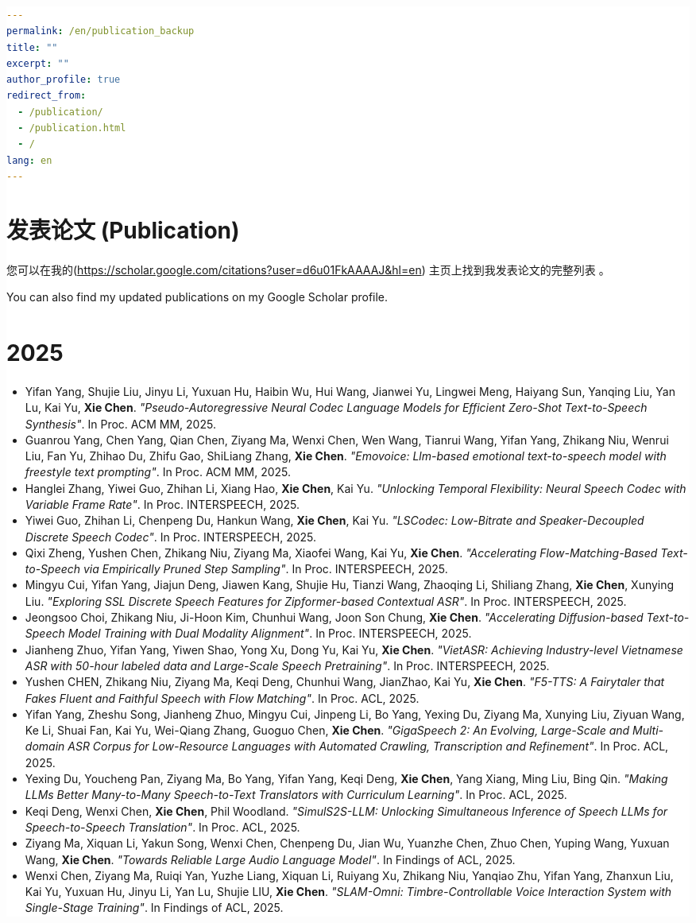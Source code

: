 ```yaml
---
permalink: /en/publication_backup
title: ""
excerpt: ""
author_profile: true
redirect_from: 
  - /publication/
  - /publication.html
  - /
lang: en
---
```

# 发表论文 (Publication)

您可以在我的(https://scholar.google.com/citations?user=d6u01FkAAAAJ&hl=en) 主页上找到我发表论文的完整列表 。   

You can also find my updated publications on my Google Scholar profile.

# 2025

- Yifan Yang, Shujie Liu, Jinyu Li, Yuxuan Hu, Haibin Wu, Hui Wang, Jianwei Yu, Lingwei Meng, Haiyang Sun, Yanqing Liu, Yan Lu, Kai Yu, **Xie Chen**. *"Pseudo-Autoregressive Neural Codec Language Models for Efficient Zero-Shot Text-to-Speech Synthesis"*. In Proc. ACM MM, 2025.
- Guanrou Yang, Chen Yang, Qian Chen, Ziyang Ma, Wenxi Chen, Wen Wang, Tianrui Wang, Yifan Yang, Zhikang Niu, Wenrui Liu, Fan Yu, Zhihao Du, Zhifu Gao, ShiLiang Zhang, **Xie Chen**. *"Emovoice: Llm-based emotional text-to-speech model with freestyle text prompting"*. In Proc. ACM MM, 2025.
- Hanglei Zhang, Yiwei Guo, Zhihan Li, Xiang Hao, **Xie Chen**, Kai Yu. *"Unlocking Temporal Flexibility: Neural Speech Codec with Variable Frame Rate"*. In Proc. INTERSPEECH, 2025.
- Yiwei Guo, Zhihan Li, Chenpeng Du, Hankun Wang, **Xie Chen**, Kai Yu. *"LSCodec: Low-Bitrate and Speaker-Decoupled Discrete Speech Codec"*. In Proc. INTERSPEECH, 2025.
- Qixi Zheng, Yushen Chen, Zhikang Niu, Ziyang Ma, Xiaofei Wang, Kai Yu, **Xie Chen**. *"Accelerating Flow-Matching-Based Text-to-Speech via Empirically Pruned Step Sampling"*. In Proc. INTERSPEECH, 2025.
- Mingyu Cui, Yifan Yang, Jiajun Deng, Jiawen Kang, Shujie Hu, Tianzi Wang, Zhaoqing Li, Shiliang Zhang, **Xie Chen**, Xunying Liu. *"Exploring SSL Discrete Speech Features for Zipformer-based Contextual ASR"*. In Proc. INTERSPEECH, 2025.
- Jeongsoo Choi, Zhikang Niu, Ji-Hoon Kim, Chunhui Wang, Joon Son Chung, **Xie Chen**. *"Accelerating Diffusion-based Text-to-Speech Model Training with Dual Modality Alignment"*. In Proc. INTERSPEECH, 2025.
- Jianheng Zhuo, Yifan Yang, Yiwen Shao, Yong Xu, Dong Yu, Kai Yu, **Xie Chen**. *"VietASR: Achieving Industry-level Vietnamese ASR with 50-hour labeled data and Large-Scale Speech Pretraining"*. In Proc. INTERSPEECH, 2025.
- Yushen CHEN, Zhikang Niu, Ziyang Ma, Keqi Deng, Chunhui Wang, JianZhao, Kai Yu, **Xie Chen**. *"F5-TTS: A Fairytaler that Fakes Fluent and Faithful Speech with Flow Matching"*. In Proc. ACL, 2025.
- Yifan Yang, Zheshu Song, Jianheng Zhuo, Mingyu Cui, Jinpeng Li, Bo Yang, Yexing Du, Ziyang Ma, Xunying Liu, Ziyuan Wang, Ke Li, Shuai Fan, Kai Yu, Wei-Qiang Zhang, Guoguo Chen, **Xie Chen**. *"GigaSpeech 2: An Evolving, Large-Scale and Multi-domain ASR Corpus for Low-Resource Languages with Automated Crawling, Transcription and Refinement"*. In Proc. ACL, 2025.
- Yexing Du, Youcheng Pan, Ziyang Ma, Bo Yang, Yifan Yang, Keqi Deng, **Xie Chen**, Yang Xiang, Ming Liu, Bing Qin. *"Making LLMs Better Many-to-Many Speech-to-Text Translators with Curriculum Learning"*. In Proc. ACL, 2025.
- Keqi Deng, Wenxi Chen, **Xie Chen**, Phil Woodland. *"SimulS2S-LLM: Unlocking Simultaneous Inference of Speech LLMs for Speech-to-Speech Translation"*. In Proc. ACL, 2025.
- Ziyang Ma, Xiquan Li, Yakun Song, Wenxi Chen, Chenpeng Du, Jian Wu, Yuanzhe Chen, Zhuo Chen, Yuping Wang, Yuxuan Wang, **Xie Chen**. *"Towards Reliable Large Audio Language Model"*. In Findings of ACL, 2025.
- Wenxi Chen, Ziyang Ma, Ruiqi Yan, Yuzhe Liang, Xiquan Li, Ruiyang Xu, Zhikang Niu, Yanqiao Zhu, Yifan Yang, Zhanxun Liu, Kai Yu, Yuxuan Hu, Jinyu Li, Yan Lu, Shujie LIU, **Xie Chen**. *"SLAM-Omni: Timbre-Controllable Voice Interaction System with Single-Stage Training"*. In Findings of ACL, 2025.